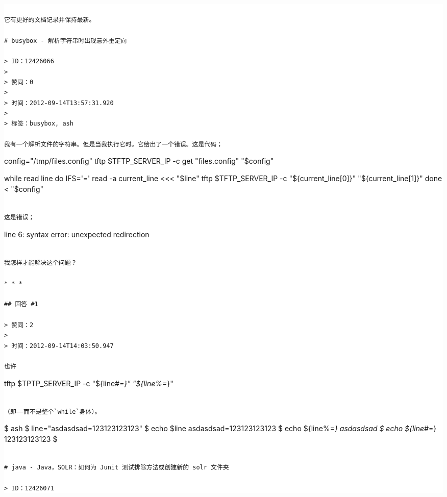 ```

它有更好的文档记录并保持最新。

# busybox - 解析字符串时出现意外重定向

> ID：12426066
> 
> 赞同：0
> 
> 时间：2012-09-14T13:57:31.920
> 
> 标签：busybox, ash

我有一个解析文件的字符串。但是当我执行它时。它给出了一个错误。这是代码；

```
config="/tmp/files.config"
tftp $TFTP_SERVER_IP -c get "files.config" "$config"

while read line
do
    IFS='=' read -a current_line <<< "$line"
tftp $TFTP_SERVER_IP -c "${current_line[0]}" "${current_line[1]}"
done < "$config" 
```

这是错误；

```
line 6: syntax error: unexpected redirection 
```

我怎样才能解决这个问题？

* * *

## 回答 #1

> 赞同：2
> 
> 时间：2012-09-14T14:03:50.947

也许

```
tftp $TPTP_SERVER_IP -c "${line#*=}" "${line%=*}" 
```

（即——而不是整个`while`身体）。

```
$ ash
$ line="asdasdsad=123123123123"
$ echo $line
asdasdsad=123123123123
$ echo ${line%=*}
asdasdsad
$ echo ${line#*=}
123123123123
$ 
```

# java - Java，SOLR：如何为 Junit 测试排除方法或创建新的 solr 文件夹

> ID：12426071
```